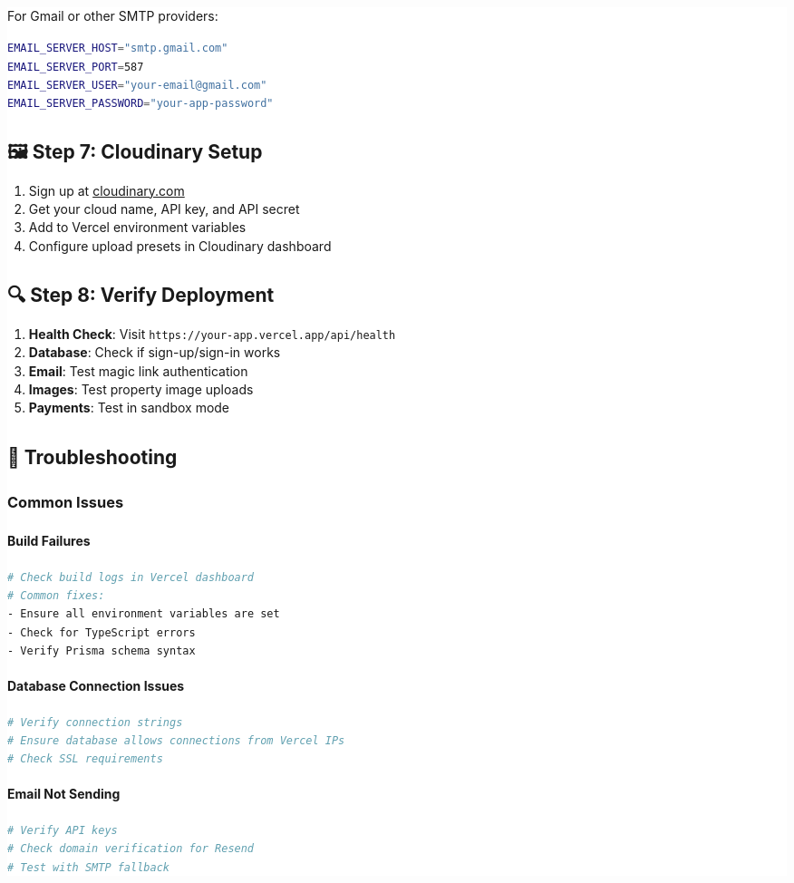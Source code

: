 For Gmail or other SMTP providers:

```bash
EMAIL_SERVER_HOST="smtp.gmail.com"
EMAIL_SERVER_PORT=587
EMAIL_SERVER_USER="your-email@gmail.com"
EMAIL_SERVER_PASSWORD="your-app-password"
```

## 🖼️ Step 7: Cloudinary Setup

1. Sign up at [cloudinary.com](https://cloudinary.com)
2. Get your cloud name, API key, and API secret
3. Add to Vercel environment variables
4. Configure upload presets in Cloudinary dashboard

## 🔍 Step 8: Verify Deployment

1. **Health Check**: Visit `https://your-app.vercel.app/api/health`
2. **Database**: Check if sign-up/sign-in works
3. **Email**: Test magic link authentication
4. **Images**: Test property image uploads
5. **Payments**: Test in sandbox mode

## 🚨 Troubleshooting

### Common Issues

#### Build Failures

```bash
# Check build logs in Vercel dashboard
# Common fixes:
- Ensure all environment variables are set
- Check for TypeScript errors
- Verify Prisma schema syntax
```

#### Database Connection Issues

```bash
# Verify connection strings
# Ensure database allows connections from Vercel IPs
# Check SSL requirements
```

#### Email Not Sending

```bash
# Verify API keys
# Check domain verification for Resend
# Test with SMTP fallback
```
